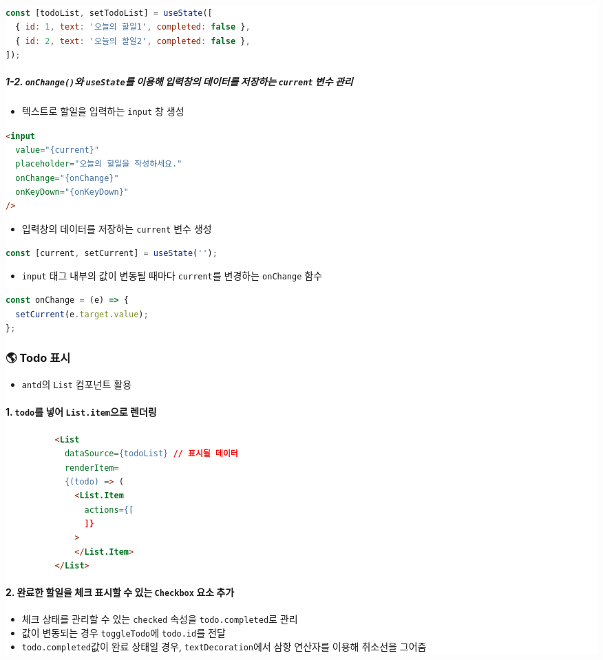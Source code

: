 ```jsx
const [todoList, setTodoList] = useState([
  { id: 1, text: '오늘의 할일1', completed: false },
  { id: 2, text: '오늘의 할일2', completed: false },
]);
```

##### 1-2. `onChange()`와 `useState`를 이용해 입력창의 데이터를 저장하는 `current` 변수 관리

- 텍스트로 할일을 입력하는 `input` 창 생성

```html
<input
  value="{current}"
  placeholder="오늘의 할일을 작성하세요."
  onChange="{onChange}"
  onKeyDown="{onKeyDown}"
/>
```

- 입력창의 데이터를 저장하는 `current` 변수 생성

```javascript
const [current, setCurrent] = useState('');
```

- `input` 태그 내부의 값이 변동될 때마다 `current`를 변경하는 `onChange` 함수

```javascript
const onChange = (e) => {
  setCurrent(e.target.value);
};
```

### 🌎 Todo 표시

- `antd`의 `List` 컴포넌트 활용

#### 1. `todo`를 넣어 `List.item`으로 렌더링

```html
          <List
            dataSource={todoList} // 표시될 데이터
            renderItem=
            {(todo) => (
              <List.Item
                actions={[
                ]}
              >
              </List.Item>
          </List>
```

#### 2. 완료한 할일을 체크 표시할 수 있는 `Checkbox` 요소 추가

- 체크 상태를 관리할 수 있는 `checked` 속성을 `todo.completed`로 관리
- 값이 변동되는 경우 `toggleTodo`에 `todo.id`를 전달
- `todo.completed`값이 완료 상태일 경우, `textDecoration`에서 삼항 연산자를 이용해 취소선을 그어줌

